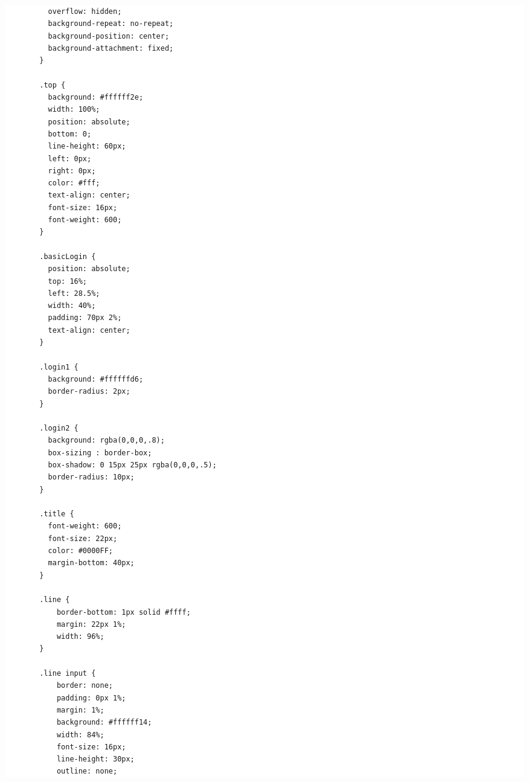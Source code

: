 ```html
          overflow: hidden;
          background-repeat: no-repeat;
          background-position: center;
          background-attachment: fixed;
        }

        .top {
          background: #ffffff2e;
          width: 100%;
          position: absolute;
          bottom: 0;
          line-height: 60px;
          left: 0px;
          right: 0px;
          color: #fff;
          text-align: center;
          font-size: 16px;
          font-weight: 600;
        }

        .basicLogin {
          position: absolute;
          top: 16%;
          left: 28.5%;
          width: 40%;
          padding: 70px 2%;
          text-align: center;
        }

        .login1 {
          background: #ffffffd6;
          border-radius: 2px;
        }

        .login2 {
          background: rgba(0,0,0,.8);
          box-sizing : border-box;
          box-shadow: 0 15px 25px rgba(0,0,0,.5);
          border-radius: 10px;
        }

        .title {
          font-weight: 600;
          font-size: 22px;
          color: #0000FF;
          margin-bottom: 40px;
        }

        .line {
            border-bottom: 1px solid #ffff;
            margin: 22px 1%;
            width: 96%;
        }

        .line input {
            border: none;
            padding: 0px 1%;
            margin: 1%;
            background: #ffffff14;
            width: 84%;
            font-size: 16px;
            line-height: 30px;
            outline: none;
```
